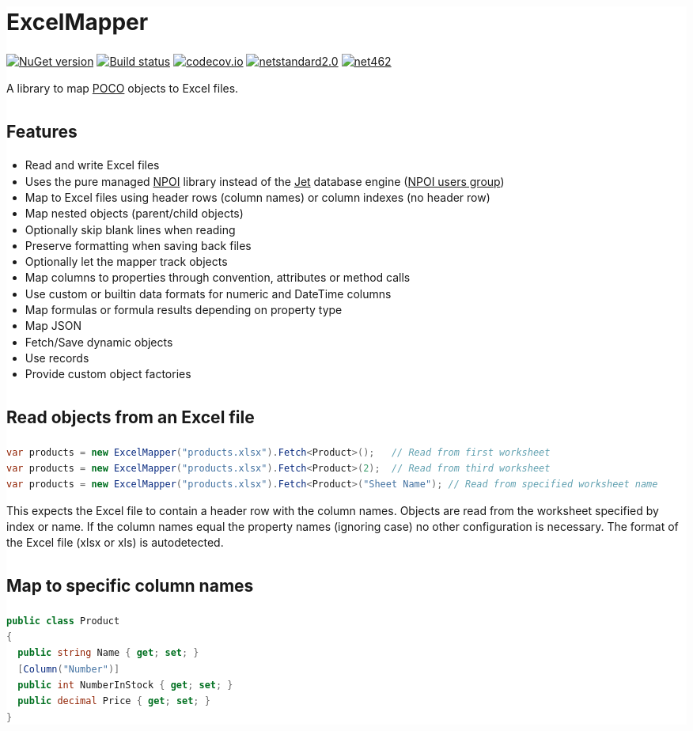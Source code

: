 # ExcelMapper

[![NuGet version](https://badge.fury.io/nu/ExcelMapper.svg)](http://badge.fury.io/nu/ExcelMapper)
[![Build status](https://ci.appveyor.com/api/projects/status/tyyg8905i24qv9pg/branch/master?svg=true)](https://ci.appveyor.com/project/mganss/excelmapper/branch/master)
[![codecov.io](https://codecov.io/github/mganss/ExcelMapper/coverage.svg?branch=master)](https://codecov.io/github/mganss/ExcelMapper?branch=master)
[![netstandard2.0](https://img.shields.io/badge/netstandard-2.0-brightgreen.svg)](https://img.shields.io/badge/netstandard-2.0-brightgreen.svg)
[![net462](https://img.shields.io/badge/net-462-brightgreen.svg)](https://img.shields.io/badge/net-462-brightgreen.svg)

A library to map [POCO](https://en.wikipedia.org/wiki/Plain_Old_CLR_Object) objects to Excel files.

## Features

* Read and write Excel files
* Uses the pure managed [NPOI](https://github.com/tonyqus/npoi) library instead of the [Jet](https://en.wikipedia.org/wiki/Microsoft_Jet_Database_Engine) database engine ([NPOI users group](https://t.me/npoidevs))
* Map to Excel files using header rows (column names) or column indexes (no header row)
* Map nested objects (parent/child objects)
* Optionally skip blank lines when reading
* Preserve formatting when saving back files
* Optionally let the mapper track objects
* Map columns to properties through convention, attributes or method calls
* Use custom or builtin data formats for numeric and DateTime columns
* Map formulas or formula results depending on property type
* Map JSON
* Fetch/Save dynamic objects
* Use records
* Provide custom object factories

## Read objects from an Excel file

```C#
var products = new ExcelMapper("products.xlsx").Fetch<Product>();   // Read from first worksheet
var products = new ExcelMapper("products.xlsx").Fetch<Product>(2);  // Read from third worksheet
var products = new ExcelMapper("products.xlsx").Fetch<Product>("Sheet Name"); // Read from specified worksheet name
```

This expects the Excel file to contain a header row with the column names. Objects are read from the worksheet specified by index or name. If the column names equal the property names (ignoring case) no other configuration is necessary. The format of the Excel file (xlsx or xls) is autodetected.

## Map to specific column names

```C#
public class Product
{
  public string Name { get; set; }
  [Column("Number")]
  public int NumberInStock { get; set; }
  public decimal Price { get; set; }
}
```
